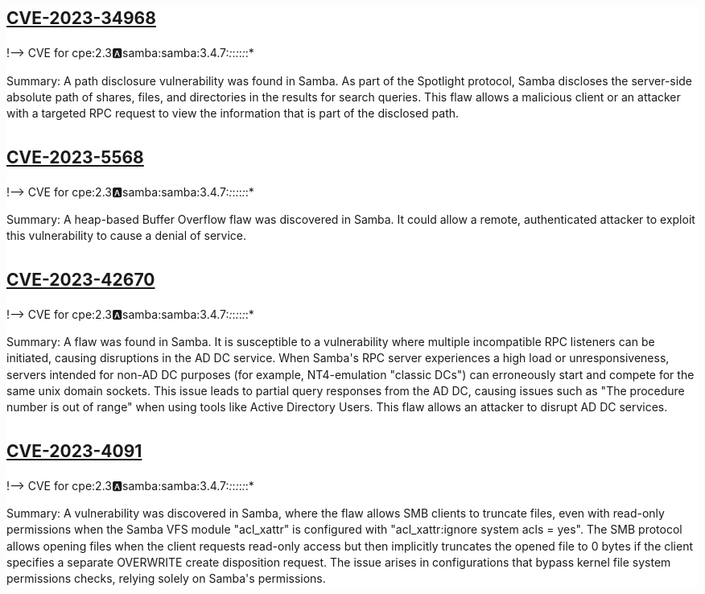 
## [CVE-2023-34968](https://www.opencve.io/cve/CVE-2023-34968)

 !--> CVE for cpe:2.3:a:samba:samba:3.4.7:*:*:*:*:*:*:*

Summary: A path disclosure vulnerability was found in Samba. As part of the Spotlight protocol, Samba discloses the server-side absolute path of shares, files, and directories in the results for search queries. This flaw allows a malicious client or an attacker with a targeted RPC request to view the information that is part of the disclosed path.





## [CVE-2023-5568](https://www.opencve.io/cve/CVE-2023-5568)

 !--> CVE for cpe:2.3:a:samba:samba:3.4.7:*:*:*:*:*:*:*

Summary: A heap-based Buffer Overflow flaw was discovered in Samba. It could allow a remote, authenticated attacker to exploit this vulnerability to cause a denial of service.





## [CVE-2023-42670](https://www.opencve.io/cve/CVE-2023-42670)

 !--> CVE for cpe:2.3:a:samba:samba:3.4.7:*:*:*:*:*:*:*

Summary: A flaw was found in Samba. It is susceptible to a vulnerability where multiple incompatible RPC listeners can be initiated, causing disruptions in the AD DC service. When Samba's RPC server experiences a high load or unresponsiveness, servers intended for non-AD DC purposes (for example, NT4-emulation "classic DCs") can erroneously start and compete for the same unix domain sockets. This issue leads to partial query responses from the AD DC, causing issues such as "The procedure number is out of range" when using tools like Active Directory Users. This flaw allows an attacker to disrupt AD DC services.





## [CVE-2023-4091](https://www.opencve.io/cve/CVE-2023-4091)

 !--> CVE for cpe:2.3:a:samba:samba:3.4.7:*:*:*:*:*:*:*

Summary: A vulnerability was discovered in Samba, where the flaw allows SMB clients to truncate files, even with read-only permissions when the Samba VFS module "acl_xattr" is configured with "acl_xattr:ignore system acls = yes". The SMB protocol allows opening files when the client requests read-only access but then implicitly truncates the opened file to 0 bytes if the client specifies a separate OVERWRITE create disposition request. The issue arises in configurations that bypass kernel file system permissions checks, relying solely on Samba's permissions.



